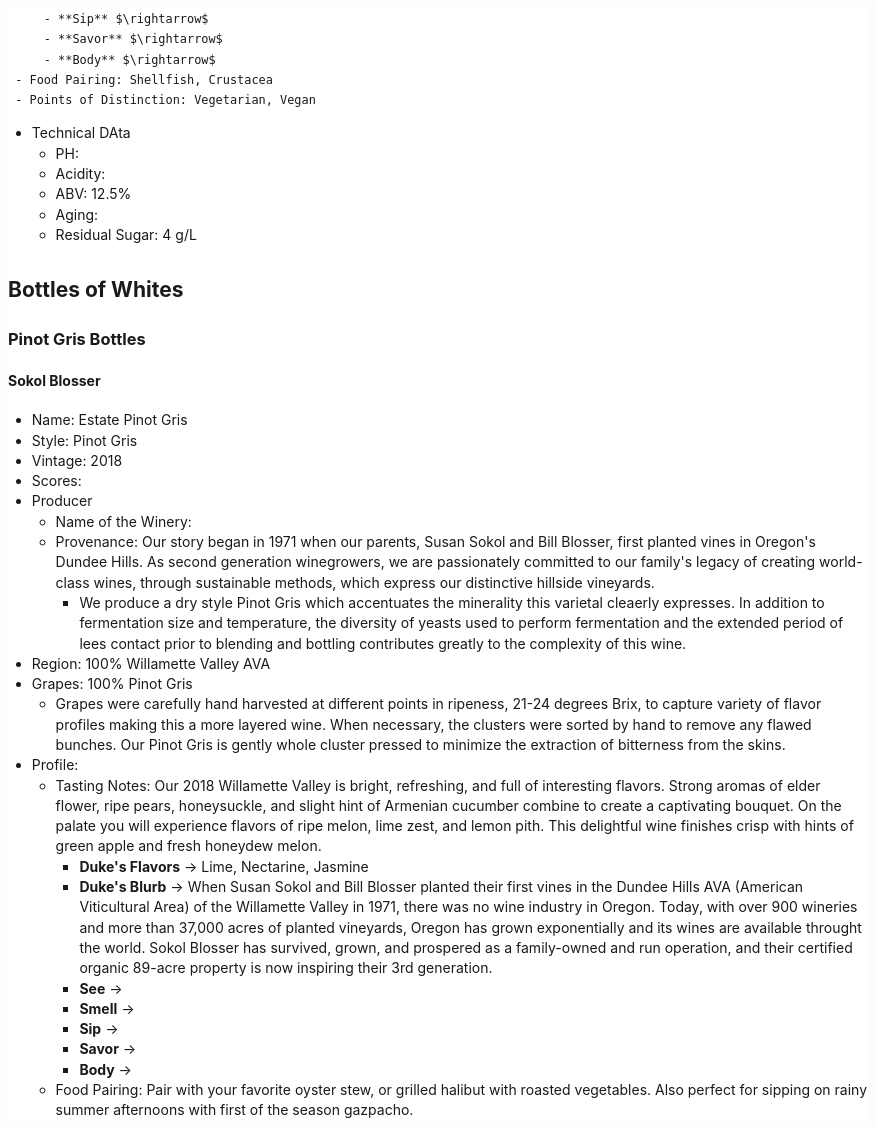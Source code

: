          - **Sip** $\rightarrow$ 
         - **Savor** $\rightarrow$ 
         - **Body** $\rightarrow$ 
     - Food Pairing: Shellfish, Crustacea
     - Points of Distinction: Vegetarian, Vegan
 - Technical DAta
     - PH: 
     - Acidity:
     - ABV: 12.5%
     - Aging:
     - Residual Sugar: 4 g/L
     
## Bottles of Whites
### Pinot Gris Bottles
#### Sokol Blosser
 - Name: Estate Pinot Gris
 - Style: Pinot Gris
 - Vintage: 2018
 - Scores:
 - Producer
     - Name of the Winery:
     - Provenance: Our story began in 1971 when our parents, Susan Sokol and Bill Blosser, first planted vines in Oregon's Dundee Hills.  As second generation winegrowers, we are passionately committed to our family's legacy of creating world-class wines, through sustainable methods, which express our distinctive hillside vineyards.
         - We produce a dry style Pinot Gris which accentuates the minerality this varietal cleaerly expresses. In addition to fermentation size and temperature, the diversity of yeasts used to perform fermentation and the extended period of lees contact prior to blending and bottling contributes greatly to the complexity of this wine. 
 - Region: 100% Willamette Valley AVA
 - Grapes: 100% Pinot Gris
     - Grapes were carefully hand harvested at different points in ripeness, 21-24 degrees Brix, to capture variety of flavor profiles making this a more layered wine. When necessary, the clusters were sorted by hand to remove any flawed bunches. Our Pinot Gris is gently whole cluster pressed to minimize the extraction of bitterness from the skins. 
 - Profile:
     - Tasting Notes: Our 2018 Willamette Valley is bright, refreshing, and full of interesting flavors. Strong aromas of elder flower, ripe pears, honeysuckle, and slight hint of Armenian cucumber combine to create a captivating bouquet. On the palate you will experience flavors of ripe melon, lime zest, and lemon pith. This delightful wine finishes crisp with hints of green apple and fresh honeydew melon.
         - **Duke's Flavors** $\rightarrow$ Lime, Nectarine, Jasmine
         - **Duke's Blurb** $\rightarrow$ When Susan Sokol and Bill Blosser planted their first vines in the Dundee Hills AVA (American Viticultural Area) of the Willamette Valley in 1971, there was no wine industry in Oregon. Today, with over 900 wineries and more than 37,000 acres of planted vineyards, Oregon has grown exponentially and its wines are available throught the world. Sokol Blosser has survived, grown, and prospered as a family-owned and run operation, and their certified organic 89-acre property is now inspiring their 3rd generation.
         - **See** $\rightarrow$ 
         - **Smell** $\rightarrow$ 
         - **Sip** $\rightarrow$ 
         - **Savor** $\rightarrow$ 
         - **Body** $\rightarrow$ 
     - Food Pairing: Pair with your favorite oyster stew, or grilled halibut with roasted vegetables. Also perfect for sipping on rainy summer afternoons with first of the season gazpacho.